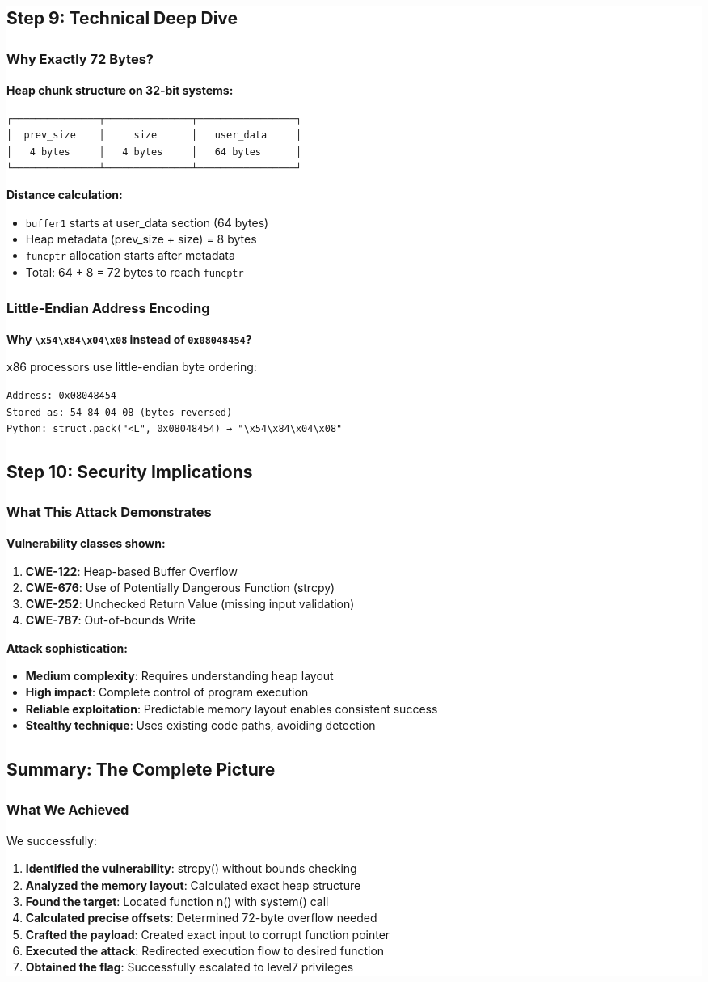 ## Step 9: Technical Deep Dive

### Why Exactly 72 Bytes?

**Heap chunk structure on 32-bit systems:**
```
┌───────────────┬───────────────┬─────────────────┐
│  prev_size    │     size      │   user_data     │
│   4 bytes     │   4 bytes     │   64 bytes      │
└───────────────┴───────────────┴─────────────────┘
```

**Distance calculation:**
- `buffer1` starts at user_data section (64 bytes)
- Heap metadata (prev_size + size) = 8 bytes  
- `funcptr` allocation starts after metadata
- Total: 64 + 8 = 72 bytes to reach `funcptr`

### Little-Endian Address Encoding

**Why `\x54\x84\x04\x08` instead of `0x08048454`?**

x86 processors use little-endian byte ordering:
```
Address: 0x08048454
Stored as: 54 84 04 08 (bytes reversed)
Python: struct.pack("<L", 0x08048454) → "\x54\x84\x04\x08"
```

## Step 10: Security Implications

### What This Attack Demonstrates

**Vulnerability classes shown:**
1. **CWE-122**: Heap-based Buffer Overflow
2. **CWE-676**: Use of Potentially Dangerous Function (strcpy)
3. **CWE-252**: Unchecked Return Value (missing input validation)
4. **CWE-787**: Out-of-bounds Write

**Attack sophistication:**
- **Medium complexity**: Requires understanding heap layout
- **High impact**: Complete control of program execution
- **Reliable exploitation**: Predictable memory layout enables consistent success
- **Stealthy technique**: Uses existing code paths, avoiding detection

## Summary: The Complete Picture

### What We Achieved

We successfully:
1. **Identified the vulnerability**: strcpy() without bounds checking
2. **Analyzed the memory layout**: Calculated exact heap structure  
3. **Found the target**: Located function n() with system() call
4. **Calculated precise offsets**: Determined 72-byte overflow needed
5. **Crafted the payload**: Created exact input to corrupt function pointer
6. **Executed the attack**: Redirected execution flow to desired function
7. **Obtained the flag**: Successfully escalated to level7 privileges
